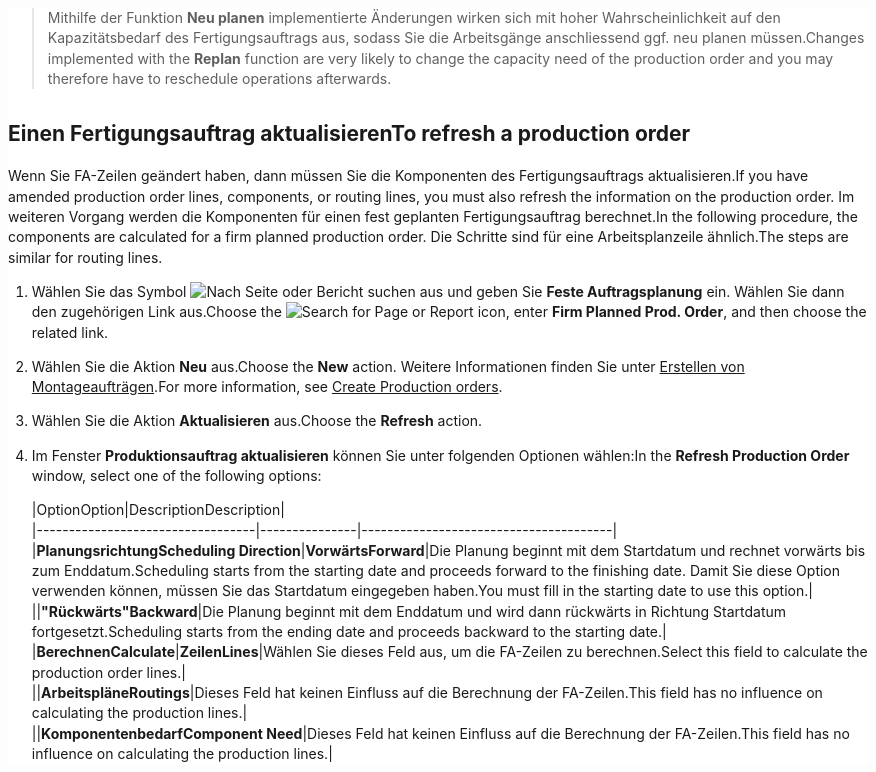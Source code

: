 >  <span data-ttu-id="f6fae-143">Mithilfe der Funktion **Neu planen** implementierte Änderungen wirken sich mit hoher Wahrscheinlichkeit auf den Kapazitätsbedarf des Fertigungsauftrags aus, sodass Sie die Arbeitsgänge anschliessend ggf. neu planen müssen.</span><span class="sxs-lookup"><span data-stu-id="f6fae-143">Changes implemented with the **Replan** function are very likely to change the capacity need of the production order and you may therefore have to reschedule operations afterwards.</span></span>  

## <a name="to-refresh-a-production-order"></a><span data-ttu-id="f6fae-144">Einen Fertigungsauftrag aktualisieren</span><span class="sxs-lookup"><span data-stu-id="f6fae-144">To refresh a production order</span></span>  
<span data-ttu-id="f6fae-145">Wenn Sie FA-Zeilen geändert haben, dann müssen Sie die Komponenten des Fertigungsauftrags aktualisieren.</span><span class="sxs-lookup"><span data-stu-id="f6fae-145">If you have amended production order lines, components, or routing lines, you must also refresh the information on the production order.</span></span> <span data-ttu-id="f6fae-146">Im weiteren Vorgang werden die Komponenten für einen fest geplanten Fertigungsauftrag berechnet.</span><span class="sxs-lookup"><span data-stu-id="f6fae-146">In the following procedure, the components are calculated for a firm planned production order.</span></span> <span data-ttu-id="f6fae-147">Die Schritte sind für eine Arbeitsplanzeile ähnlich.</span><span class="sxs-lookup"><span data-stu-id="f6fae-147">The steps are similar for routing lines.</span></span>

1.  <span data-ttu-id="f6fae-148">Wählen Sie das Symbol ![Nach Seite oder Bericht suchen](media/ui-search/search_small.png "Symbol Nach Seite oder Bericht suchen") aus und geben Sie **Feste Auftragsplanung** ein. Wählen Sie dann den zugehörigen Link aus.</span><span class="sxs-lookup"><span data-stu-id="f6fae-148">Choose the ![Search for Page or Report](media/ui-search/search_small.png "Search for Page or Report icon") icon, enter **Firm Planned Prod. Order**, and then choose the related link.</span></span>  
2.  <span data-ttu-id="f6fae-149">Wählen Sie die Aktion **Neu** aus.</span><span class="sxs-lookup"><span data-stu-id="f6fae-149">Choose the **New** action.</span></span> <span data-ttu-id="f6fae-150">Weitere Informationen finden Sie unter [Erstellen von Montageaufträgen](production-how-to-create-production-orders.md).</span><span class="sxs-lookup"><span data-stu-id="f6fae-150">For more information, see [Create Production orders](production-how-to-create-production-orders.md).</span></span>  
3.  <span data-ttu-id="f6fae-151">Wählen Sie die Aktion **Aktualisieren** aus.</span><span class="sxs-lookup"><span data-stu-id="f6fae-151">Choose the **Refresh** action.</span></span>
4. <span data-ttu-id="f6fae-152">Im Fenster **Produktionsauftrag aktualisieren** können Sie unter folgenden Optionen wählen:</span><span class="sxs-lookup"><span data-stu-id="f6fae-152">In the **Refresh Production Order** window, select one of the following options:</span></span>

    |<span data-ttu-id="f6fae-153">Option</span><span class="sxs-lookup"><span data-stu-id="f6fae-153">Option</span></span>|<span data-ttu-id="f6fae-154">Description</span><span class="sxs-lookup"><span data-stu-id="f6fae-154">Description</span></span>|  
    |----------------------------------|---------------|---------------------------------------|  
    |<span data-ttu-id="f6fae-155">**Planungsrichtung**</span><span class="sxs-lookup"><span data-stu-id="f6fae-155">**Scheduling Direction**</span></span>|<span data-ttu-id="f6fae-156">**Vorwärts**</span><span class="sxs-lookup"><span data-stu-id="f6fae-156">**Forward**</span></span>|<span data-ttu-id="f6fae-157">Die Planung beginnt mit dem Startdatum und rechnet vorwärts bis zum Enddatum.</span><span class="sxs-lookup"><span data-stu-id="f6fae-157">Scheduling starts from the starting date and proceeds forward to the finishing date.</span></span> <span data-ttu-id="f6fae-158">Damit Sie diese Option verwenden können, müssen Sie das Startdatum eingegeben haben.</span><span class="sxs-lookup"><span data-stu-id="f6fae-158">You must fill in the starting date to use this option.</span></span>|  
    ||<span data-ttu-id="f6fae-159">**"Rückwärts"**</span><span class="sxs-lookup"><span data-stu-id="f6fae-159">**Backward**</span></span>|<span data-ttu-id="f6fae-160">Die Planung beginnt mit dem Enddatum und wird dann rückwärts in Richtung Startdatum fortgesetzt.</span><span class="sxs-lookup"><span data-stu-id="f6fae-160">Scheduling starts from the ending date and proceeds backward to the starting date.</span></span>|  
    |<span data-ttu-id="f6fae-161">**Berechnen**</span><span class="sxs-lookup"><span data-stu-id="f6fae-161">**Calculate**</span></span>|<span data-ttu-id="f6fae-162">**Zeilen**</span><span class="sxs-lookup"><span data-stu-id="f6fae-162">**Lines**</span></span>|<span data-ttu-id="f6fae-163">Wählen Sie dieses Feld aus, um die FA-Zeilen zu berechnen.</span><span class="sxs-lookup"><span data-stu-id="f6fae-163">Select this field to calculate the production order lines.</span></span>|  
    ||<span data-ttu-id="f6fae-164">**Arbeitspläne**</span><span class="sxs-lookup"><span data-stu-id="f6fae-164">**Routings**</span></span>|<span data-ttu-id="f6fae-165">Dieses Feld hat keinen Einfluss auf die Berechnung der FA-Zeilen.</span><span class="sxs-lookup"><span data-stu-id="f6fae-165">This field has no influence on calculating the production lines.</span></span>|  
    ||<span data-ttu-id="f6fae-166">**Komponentenbedarf**</span><span class="sxs-lookup"><span data-stu-id="f6fae-166">**Component Need**</span></span>|<span data-ttu-id="f6fae-167">Dieses Feld hat keinen Einfluss auf die Berechnung der FA-Zeilen.</span><span class="sxs-lookup"><span data-stu-id="f6fae-167">This field has no influence on calculating the production lines.</span></span>|  